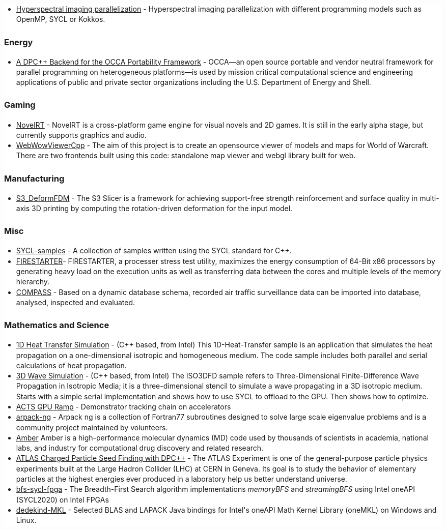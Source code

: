* [Hyperspectral imaging parallelization](https://github.com/artecs-group/hyperspectral_imaging_parallelization) - Hyperspectral imaging parallelization with different programming models such as OpenMP, SYCL or Kokkos. 

### Energy

* [A DPC++ Backend for the OCCA Portability Framework](https://github.com/libocca/occa) - OCCA—an open source portable and vendor neutral framework for parallel programming on heterogeneous platforms—is used by mission critical computational science and engineering applications of public and private sector organizations including the U.S. Department of Energy and Shell.

### Gaming

* [NovelRT](https://github.com/novelrt/NovelRT) - NovelRT is a cross-platform game engine for visual novels and 2D games. It is still in the early alpha stage, but currently supports graphics and audio.
* [WebWowViewerCpp](https://github.com/Deamon87/WebWowViewerCpp) - The aim of this project is to create an opensource viewer of models and maps for World of Warcraft. There are two frontends built using this code: standalone map viewer and webgl library built for web.

### Manufacturing

* [S3_DeformFDM](https://github.com/zhangty019/S3_DeformFDM) - The S3 Slicer is a framework for achieving support-free strength reinforcement and surface quality in multi-axis 3D printing by computing the rotation-driven deformation for the input model.

### Misc

* [SYCL-samples](https://github.com/codeplaysoftware/SYCL-samples) - A collection of samples written using the SYCL standard for C++.
* [FIRESTARTER](https://github.com/tud-zih-energy/FIRESTARTER/blob/e2a90c91c25f239f9e5751a2435f9d66843cfc51/src/firestarter/OneAPI/OneAPI.cpp)- FIRESTARTER, a processer stress test utility, maximizes the energy consumption of 64-Bit x86 processors by generating heavy load on the execution units as well as transferring data between the cores and multiple levels of the memory hierarchy.
* [COMPASS](https://github.com/wangwei6688/COMPASS) - Based on a dynamic database schema, recorded air traffic surveillance data can be imported into database, analysed, inspected and evaluated.


### Mathematics and Science

* [1D Heat Transfer Simulation](https://github.com/oneapi-src/oneAPI-samples/tree/master/DirectProgramming/C%2B%2BSYCL/StructuredGrids/1d_HeatTransfer) - (C++ based, from Intel) This 1D-Heat-Transfer sample is an application that simulates the heat propagation on a one-dimensional isotropic and homogeneous medium. The code sample includes both parallel and serial calculations of heat propagation.
* [3D Wave Simulation](https://github.com/oneapi-src/oneAPI-samples/tree/master/DirectProgramming/C%2B%2BSYCL/StructuredGrids/guided_iso3dfd_GPUOptimization) - (C++ based, from Intel) The ISO3DFD sample refers to Three-Dimensional Finite-Difference Wave Propagation in Isotropic Media; it is a three-dimensional stencil to simulate a wave propagating in a 3D isotropic medium. Starts with a simple serial implementation and shows how to use SYCL to offload to the GPU. Then shows how to optimize.
* [ACTS GPU Ramp](https://github.com/acts-project/traccc) - Demonstrator tracking chain on accelerators
* [arpack-ng](https://github.com/opencollab/arpack-ng) - Arpack ng is a collection of Fortran77 subroutines designed to solve large scale eigenvalue problems and is a community project maintained by volunteers.
* [Amber](https://ambermd.org/GetAmber.php) Amber is a high-performance molecular dynamics (MD) code used by thousands of scientists in academia, national labs, and industry for computational drug discovery and related research.
* [ATLAS Charged Particle Seed Finding with DPC++](https://github.com/acts-project/acts) - The ATLAS Experiment is one of the general-purpose particle physics experiments built at the Large Hadron Collider (LHC) at CERN in Geneva. Its goal is to study the behavior of elementary particles at the highest energies ever produced in a laboratory help us better understand universe.
* [bfs-sycl-fpga](https://github.com/kaanolgu/bfs-sycl-fpga) - The Breadth-First Search algorithm implementations _memoryBFS_ and _streamingBFS_ using Intel oneAPI (SYCL2020) on Intel FPGAs
* [dedekind-MKL](https://github.com/stefan-zobel/dedekind-MKL) - Selected BLAS and LAPACK Java bindings for Intel's oneAPI Math Kernel Library (oneMKL) on Windows and Linux.